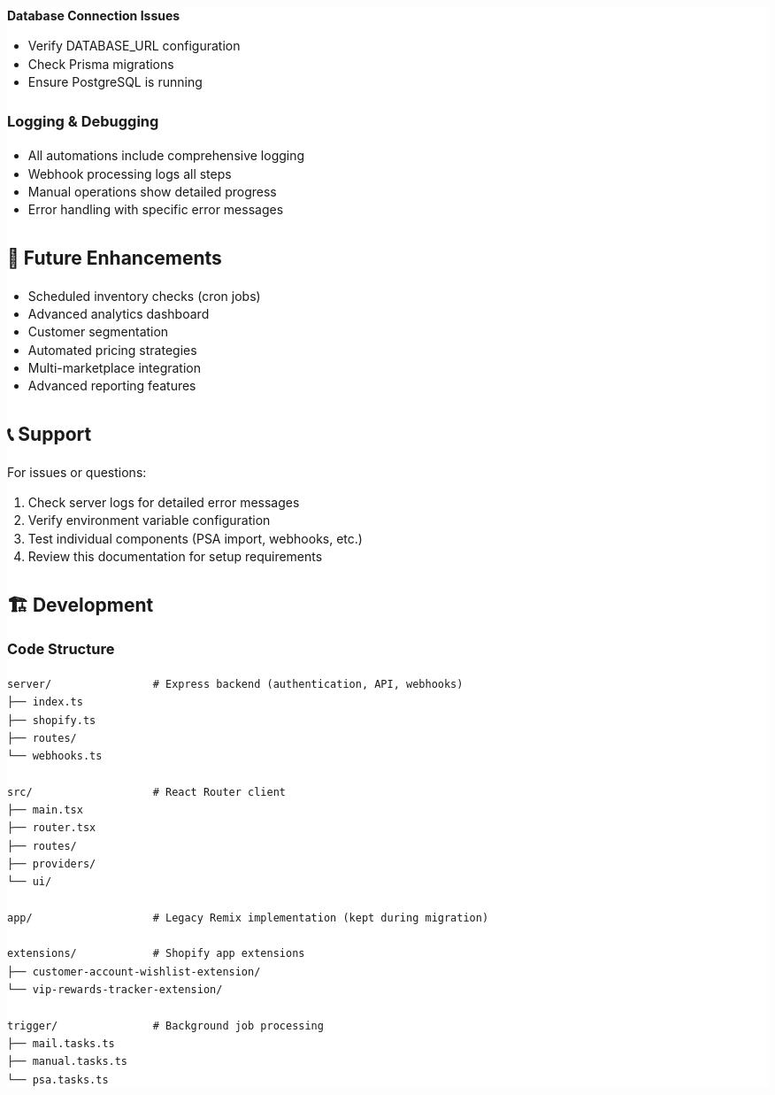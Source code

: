 **Database Connection Issues**
- Verify DATABASE_URL configuration
- Check Prisma migrations
- Ensure PostgreSQL is running

### **Logging & Debugging**
- All automations include comprehensive logging
- Webhook processing logs all steps
- Manual operations show detailed progress
- Error handling with specific error messages

## 🔮 **Future Enhancements**

- Scheduled inventory checks (cron jobs)
- Advanced analytics dashboard
- Customer segmentation
- Automated pricing strategies
- Multi-marketplace integration
- Advanced reporting features

## 📞 **Support**

For issues or questions:
1. Check server logs for detailed error messages
2. Verify environment variable configuration
3. Test individual components (PSA import, webhooks, etc.)
4. Review this documentation for setup requirements

## 🏗️ **Development**

### **Code Structure**
```
server/                # Express backend (authentication, API, webhooks)
├── index.ts
├── shopify.ts
├── routes/
└── webhooks.ts

src/                   # React Router client
├── main.tsx
├── router.tsx
├── routes/
├── providers/
└── ui/

app/                   # Legacy Remix implementation (kept during migration)

extensions/            # Shopify app extensions
├── customer-account-wishlist-extension/
└── vip-rewards-tracker-extension/

trigger/               # Background job processing
├── mail.tasks.ts
├── manual.tasks.ts
└── psa.tasks.ts
```
